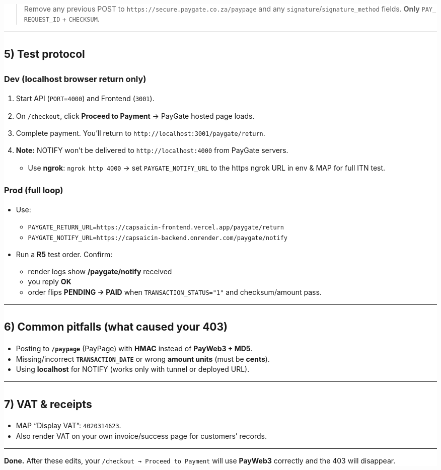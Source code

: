 > Remove any previous POST to `https://secure.paygate.co.za/paypage` and any `signature`/`signature_method` fields. **Only** `PAY_REQUEST_ID` + `CHECKSUM`.

---

## 5) Test protocol

### Dev (localhost browser return only)

1. Start API (`PORT=4000`) and Frontend (`3001`).
2. On `/checkout`, click **Proceed to Payment** → PayGate hosted page loads.
3. Complete payment. You’ll return to `http://localhost:3001/paygate/return`.
4. **Note:** NOTIFY won’t be delivered to `http://localhost:4000` from PayGate servers.

   * Use **ngrok**: `ngrok http 4000` → set `PAYGATE_NOTIFY_URL` to the https ngrok URL in env & MAP for full ITN test.

### Prod (full loop)

* Use:

  * `PAYGATE_RETURN_URL=https://capsaicin-frontend.vercel.app/paygate/return`
  * `PAYGATE_NOTIFY_URL=https://capsaicin-backend.onrender.com/paygate/notify`
* Run a **R5** test order. Confirm:

  * render logs show **/paygate/notify** received
  * you reply **OK**
  * order flips **PENDING → PAID** when `TRANSACTION_STATUS="1"` and checksum/amount pass.

---

## 6) Common pitfalls (what caused your 403)

* Posting to **`/paypage`** (PayPage) with **HMAC** instead of **PayWeb3 + MD5**.
* Missing/incorrect **`TRANSACTION_DATE`** or wrong **amount units** (must be **cents**).
* Using **localhost** for NOTIFY (works only with tunnel or deployed URL).

---

## 7) VAT & receipts

* MAP “Display VAT”: `4020314623`.
* Also render VAT on your own invoice/success page for customers’ records.

---

**Done.** After these edits, your `/checkout → Proceed to Payment` will use **PayWeb3** correctly and the 403 will disappear.
